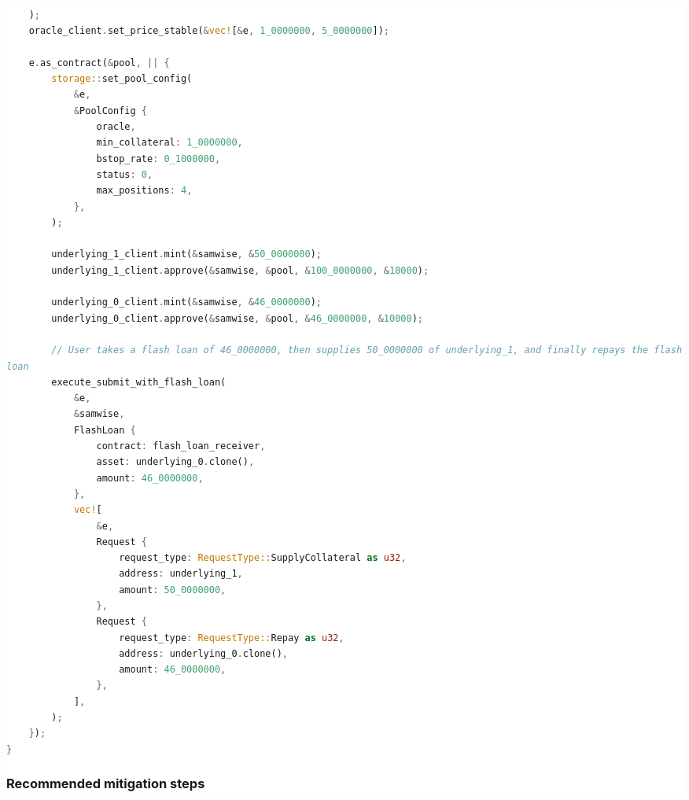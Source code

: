 ```rust
    );
    oracle_client.set_price_stable(&vec![&e, 1_0000000, 5_0000000]);

    e.as_contract(&pool, || {
        storage::set_pool_config(
            &e,
            &PoolConfig {
                oracle,
                min_collateral: 1_0000000,
                bstop_rate: 0_1000000,
                status: 0,
                max_positions: 4,
            },
        );

        underlying_1_client.mint(&samwise, &50_0000000);
        underlying_1_client.approve(&samwise, &pool, &100_0000000, &10000);

        underlying_0_client.mint(&samwise, &46_0000000);
        underlying_0_client.approve(&samwise, &pool, &46_0000000, &10000);

        // User takes a flash loan of 46_0000000, then supplies 50_0000000 of underlying_1, and finally repays the flash loan
        execute_submit_with_flash_loan(
            &e,
            &samwise,
            FlashLoan {
                contract: flash_loan_receiver,
                asset: underlying_0.clone(),
                amount: 46_0000000,
            },
            vec![
                &e,
                Request {
                    request_type: RequestType::SupplyCollateral as u32,
                    address: underlying_1,
                    amount: 50_0000000,
                },
                Request {
                    request_type: RequestType::Repay as u32,
                    address: underlying_0.clone(),
                    amount: 46_0000000,
                },
            ],
        );
    });
}
```

### Recommended mitigation steps
